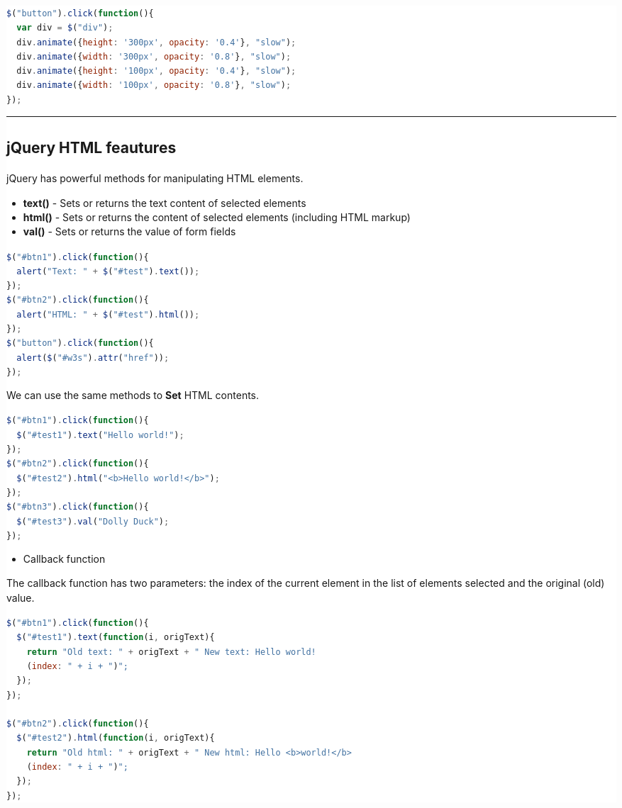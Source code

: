 ```javascript
$("button").click(function(){
  var div = $("div");
  div.animate({height: '300px', opacity: '0.4'}, "slow");
  div.animate({width: '300px', opacity: '0.8'}, "slow");
  div.animate({height: '100px', opacity: '0.4'}, "slow");
  div.animate({width: '100px', opacity: '0.8'}, "slow");
}); 
```

---
## jQuery HTML feautures

jQuery has powerful methods for manipulating HTML elements.

* **text()** - Sets or returns the text content of selected elements
* **html()** - Sets or returns the content of selected elements (including HTML markup)
* **val()** - Sets or returns the value of form fields

```javascript
$("#btn1").click(function(){
  alert("Text: " + $("#test").text());
});
$("#btn2").click(function(){
  alert("HTML: " + $("#test").html());
});
$("button").click(function(){
  alert($("#w3s").attr("href"));
});
```
We can use the same methods to **Set** HTML contents.

```javascript
$("#btn1").click(function(){
  $("#test1").text("Hello world!");
});
$("#btn2").click(function(){
  $("#test2").html("<b>Hello world!</b>");
});
$("#btn3").click(function(){
  $("#test3").val("Dolly Duck");
});
```

* Callback function

The callback function has two parameters: the index of the current element in the list of elements selected and the original (old) value.

```javascript
$("#btn1").click(function(){
  $("#test1").text(function(i, origText){
    return "Old text: " + origText + " New text: Hello world!
    (index: " + i + ")";
  });
});

$("#btn2").click(function(){
  $("#test2").html(function(i, origText){
    return "Old html: " + origText + " New html: Hello <b>world!</b>
    (index: " + i + ")";
  });
});
```
